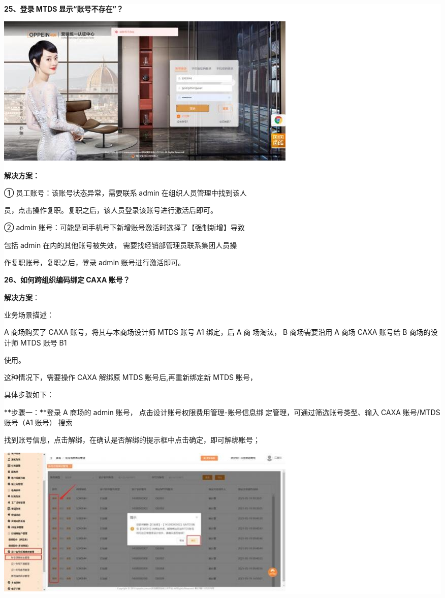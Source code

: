 


<a name="bookmark24"></a>**25、登录 MTDS 显示“账号不存在”？**

![](Aspose.Words.6e696103-a96d-42f3-be82-30adf0fec166.052.jpeg)

**解决方案：**

① 员工账号：该账号状态异常，需要联系 admin 在组织人员管理中找到该人

员，点击操作复职。复职之后，该人员登录该账号进行激活后即可。

② admin 账号：可能是同手机号下新增账号激活时选择了【强制新增】导致

包括 admin 在内的其他账号被失效，  需要找经销部管理员联系集团人员操


作复职账号，复职之后，登录 admin 账号进行激活即可。






<a name="bookmark25"></a>**26、如何跨组织编码绑定 CAXA 账号？**

**解决方案**：

业务场景描述：

A 商场购买了 CAXA 账号，将其与本商场设计师 MTDS 账号 A1 绑定，后 A 商 场淘汰，  B 商场需要沿用 A 商场 CAXA 账号给 B 商场的设计师 MTDS 账号 B1

使用。

这种情况下，需要操作 CAXA 解绑原 MTDS 账号后,再重新绑定新 MTDS 账号，

具体步骤如下：

**步骤一：**登录 A 商场的 admin 账号， 点击设计账号权限费用管理-账号信息绑 定管理，可通过筛选账号类型、输入 CAXA 账号/MTDS 账号（A1 账号） 搜索

找到账号信息，点击解绑，在确认是否解绑的提示框中点击确定，即可解绑账号；

![](Aspose.Words.6e696103-a96d-42f3-be82-30adf0fec166.053.jpeg)
